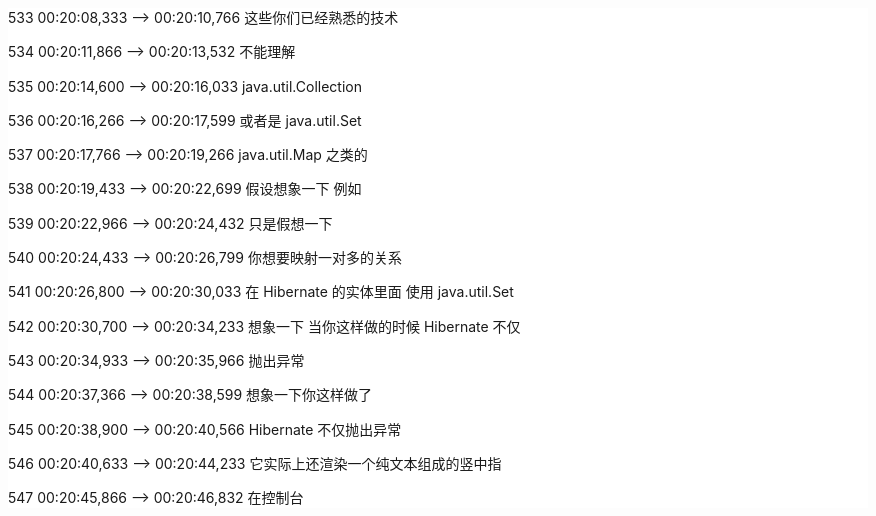 533
00:20:08,333 --> 00:20:10,766
这些你们已经熟悉的技术

534
00:20:11,866 --> 00:20:13,532
不能理解

535
00:20:14,600 --> 00:20:16,033
java.util.Collection

536
00:20:16,266 --> 00:20:17,599
或者是 java.util.Set

537
00:20:17,766 --> 00:20:19,266
java.util.Map 之类的

538
00:20:19,433 --> 00:20:22,699
假设想象一下 例如

539
00:20:22,966 --> 00:20:24,432
只是假想一下

540
00:20:24,433 --> 00:20:26,799
你想要映射一对多的关系

541
00:20:26,800 --> 00:20:30,033
在 Hibernate 的实体里面 使用 java.util.Set

542
00:20:30,700 --> 00:20:34,233
想象一下 当你这样做的时候 Hibernate 不仅

543
00:20:34,933 --> 00:20:35,966
抛出异常

544
00:20:37,366 --> 00:20:38,599
想象一下你这样做了

545
00:20:38,900 --> 00:20:40,566
Hibernate 不仅抛出异常

546
00:20:40,633 --> 00:20:44,233
它实际上还渲染一个纯文本组成的竖中指

547
00:20:45,866 --> 00:20:46,832
在控制台
